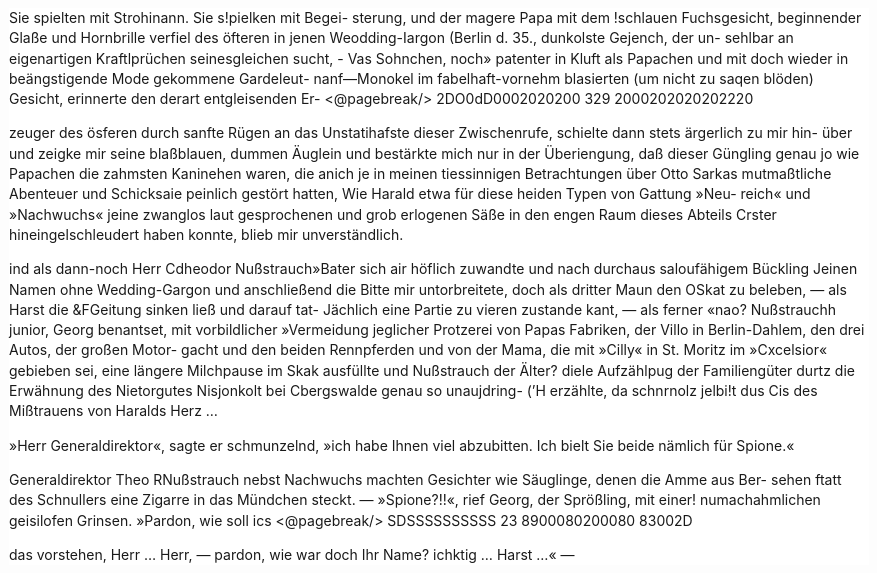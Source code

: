 Sie spielten mit Strohinann. Sie s!pielken mit Begei-
sterung, und der magere Papa mit dem !schlauen Fuchsgesicht,
beginnender Glaße und Hornbrille verfiel des öfteren in jenen
Weodding-Iargon (Berlin d. 35., dunkolste Gejench, der un-
sehlbar an eigenartigen Kraftlprüchen seinesgleichen sucht, -
Vas Sohnchen, noch» patenter in Kluft als Papachen und mit
doch wieder in beängstigende Mode gekommene Gardeleut-
nanf—Monokel im fabelhaft-vornehm blasierten (um nicht zu
saqen blöden) Gesicht, erinnerte den derart entgleisenden Er-
<@pagebreak/>
2DO0dD0002020200&nbsp;329 2000202020202220

zeuger des ösferen durch sanfte Rügen an das Unstatihafste
dieser Zwischenrufe, schielte dann stets ärgerlich zu mir hin-
über und zeigke mir seine blaßblauen, dummen Äuglein und
bestärkte mich nur in der Überiengung, daß dieser Güngling
genau jo wie Papachen die zahmsten Kaninehen waren, die
anich je in meinen tiessinnigen Betrachtungen über Otto Sarkas
mutmaßtliche Abenteuer und Schicksaie peinlich gestört hatten,
Wie Harald etwa für diese heiden Typen von Gattung »Neu-
reich« und »Nachwuchs« jeine zwanglos laut gesprochenen und
grob erlogenen Säße in den engen Raum dieses Abteils
Crster hineingelschleudert haben konnte, blieb mir unverständlich.

ind als dann-noch Herr Cdheodor Nußstrauch»Bater sich
air höflich zuwandte und nach durchaus saloufähigem Bückling
Jeinen Namen ohne Wedding-Gargon und anschließend die
Bitte mir untorbreitete, doch als dritter Maun den OSkat zu
beleben, — als Harst die &FGeitung sinken ließ und darauf tat-
Jächlich eine Partie zu vieren zustande kant, — als ferner
«nao? Nußstrauchh junior, Georg benantset, mit vorbildlicher
»Vermeidung jeglicher Protzerei von Papas Fabriken, der
Villo in Berlin-Dahlem, den drei Autos, der großen Motor-
gacht und den beiden Rennpferden und von der Mama, die mit
»Cilly« in St. Moritz im »Cxcelsior« gebieben sei, eine längere
Milchpause im Skak ausfüllte und Nußstrauch der Älter?
diele Aufzählpug der Familiengüter durtz die Erwähnung des
Nietorgutes Nisjonkolt bei Cbergswalde genau so unaujdring-
(’H erzählte, da schnrnolz jelbi!t dus Cis des Mißtrauens von
Haralds Herz …

»Herr Generaldirektor«, sagte er schmunzelnd, »ich habe
Ihnen viel abzubitten. Ich bielt Sie beide nämlich für Spione.«

Generaldirektor Theo RNußstrauch nebst Nachwuchs
machten Gesichter wie Säuglinge, denen die Amme aus Ber-
sehen ftatt des Schnullers eine Zigarre in das Mündchen
steckt. — »Spione?!!«, rief Georg, der Sprößling, mit einer!
numachahmlichen geisilofen Grinsen. »Pardon, wie soll ics
<@pagebreak/>
SDSSSSSSSSSS 23&nbsp;8900080200080&nbsp;83002D

das vorstehen, Herr … Herr, — pardon, wie war doch Ihr
Name? ichktig … Harst …« —
